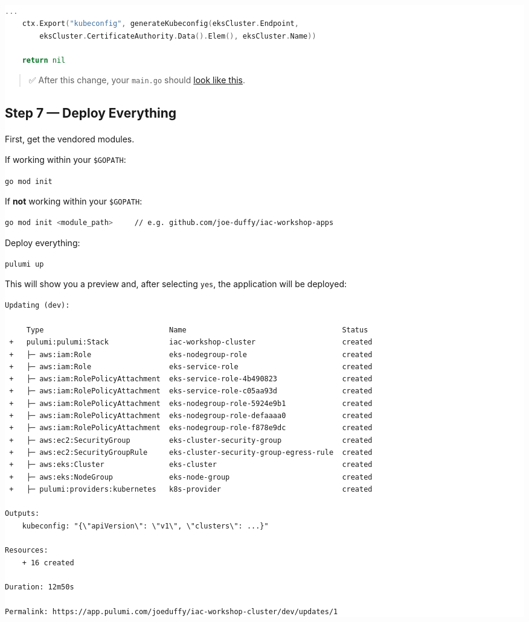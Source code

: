 ```go
...
    ctx.Export("kubeconfig", generateKubeconfig(eksCluster.Endpoint,
        eksCluster.CertificateAuthority.Data().Elem(), eksCluster.Name))

    return nil
```

> :white_check_mark: After this change, your `main.go` should [look like this](./code/step6.go).

## Step 7 &mdash; Deploy Everything

First, get the vendored modules.

If working within your `$GOPATH`:

```bash
go mod init
```

If **not** working within your `$GOPATH`:

```bash
go mod init <module_path>     // e.g. github.com/joe-duffy/iac-workshop-apps
```

Deploy everything:

```bash
pulumi up
```

This will show you a preview and, after selecting `yes`, the application will be deployed:

```
Updating (dev):

     Type                             Name                                    Status
 +   pulumi:pulumi:Stack              iac-workshop-cluster                    created
 +   ├─ aws:iam:Role                  eks-nodegroup-role                      created
 +   ├─ aws:iam:Role                  eks-service-role                        created
 +   ├─ aws:iam:RolePolicyAttachment  eks-service-role-4b490823               created
 +   ├─ aws:iam:RolePolicyAttachment  eks-service-role-c05aa93d               created
 +   ├─ aws:iam:RolePolicyAttachment  eks-nodegroup-role-5924e9b1             created
 +   ├─ aws:iam:RolePolicyAttachment  eks-nodegroup-role-defaaaa0             created
 +   ├─ aws:iam:RolePolicyAttachment  eks-nodegroup-role-f878e9dc             created
 +   ├─ aws:ec2:SecurityGroup         eks-cluster-security-group              created
 +   ├─ aws:ec2:SecurityGroupRule     eks-cluster-security-group-egress-rule  created
 +   ├─ aws:eks:Cluster               eks-cluster                             created
 +   ├─ aws:eks:NodeGroup             eks-node-group                          created
 +   ├─ pulumi:providers:kubernetes   k8s-provider                            created

Outputs:
	kubeconfig: "{\"apiVersion\": \"v1\", \"clusters\": ...}" 

Resources:
    + 16 created

Duration: 12m50s

Permalink: https://app.pulumi.com/joeduffy/iac-workshop-cluster/dev/updates/1
```
